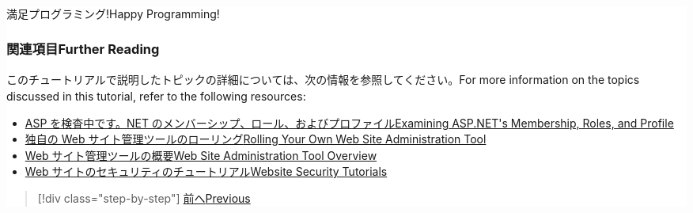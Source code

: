 <span data-ttu-id="1dbf2-195">満足プログラミング!</span><span class="sxs-lookup"><span data-stu-id="1dbf2-195">Happy Programming!</span></span>

### <a name="further-reading"></a><span data-ttu-id="1dbf2-196">関連項目</span><span class="sxs-lookup"><span data-stu-id="1dbf2-196">Further Reading</span></span>

<span data-ttu-id="1dbf2-197">このチュートリアルで説明したトピックの詳細については、次の情報を参照してください。</span><span class="sxs-lookup"><span data-stu-id="1dbf2-197">For more information on the topics discussed in this tutorial, refer to the following resources:</span></span>

- [<span data-ttu-id="1dbf2-198">ASP を検査中です。NET のメンバーシップ、ロール、およびプロファイル</span><span class="sxs-lookup"><span data-stu-id="1dbf2-198">Examining ASP.NET's Membership, Roles, and Profile</span></span>](http://aspnet.4guysfromrolla.com/articles/120705-1.aspx)
- [<span data-ttu-id="1dbf2-199">独自の Web サイト管理ツールのローリング</span><span class="sxs-lookup"><span data-stu-id="1dbf2-199">Rolling Your Own Web Site Administration Tool</span></span>](http://aspnet.4guysfromrolla.com/articles/052307-1.aspx)
- [<span data-ttu-id="1dbf2-200">Web サイト管理ツールの概要</span><span class="sxs-lookup"><span data-stu-id="1dbf2-200">Web Site Administration Tool Overview</span></span>](https://msdn.microsoft.com/library/yy40ytx0.aspx)
- [<span data-ttu-id="1dbf2-201">Web サイトのセキュリティのチュートリアル</span><span class="sxs-lookup"><span data-stu-id="1dbf2-201">Website Security Tutorials</span></span>](../../older-versions-security/introduction/security-basics-and-asp-net-support-cs.md)

> [!div class="step-by-step"]
> [<span data-ttu-id="1dbf2-202">前へ</span><span class="sxs-lookup"><span data-stu-id="1dbf2-202">Previous</span></span>](precompiling-your-website-vb.md)
